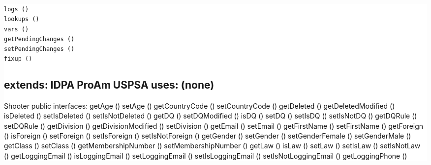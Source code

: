     logs ()
    lookups ()
    vars ()
    getPendingChanges ()
    setPendingChanges ()
    fixup ()
  extends:
    IDPA
    ProAm
    USPSA
  uses:
    (none)
--------------------------------------------------------------------------------
Shooter
  public interfaces:
    getAge ()
    setAge ()
    getCountryCode ()
    setCountryCode ()
    getDeleted ()
    getDeletedModified ()
    isDeleted ()
    setIsDeleted ()
    setIsNotDeleted ()
    getDQ ()
    setDQModified ()
    isDQ ()
    setDQ ()
    setIsDQ ()
    setIsNotDQ ()
    getDQRule ()
    setDQRule ()
    getDivision ()
    getDivisionModified ()
    setDivision ()
    getEmail ()
    setEmail ()
    getFirstName ()
    setFirstName ()
    getForeign ()
    isForeign ()
    setForeign ()
    setIsForeign ()
    setIsNotForeign ()
    getGender ()
    setGender ()
    setGenderFemale ()
    setGenderMale ()
    getClass ()
    setClass ()
    getMembershipNumber ()
    setMembershipNumber ()
    getLaw ()
    isLaw ()
    setLaw ()
    setIsLaw ()
    setIsNotLaw ()
    getLoggingEmail ()
    isLoggingEmail ()
    setLoggingEmail ()
    setIsLoggingEmail ()
    setIsNotLoggingEmail ()
    getLoggingPhone ()